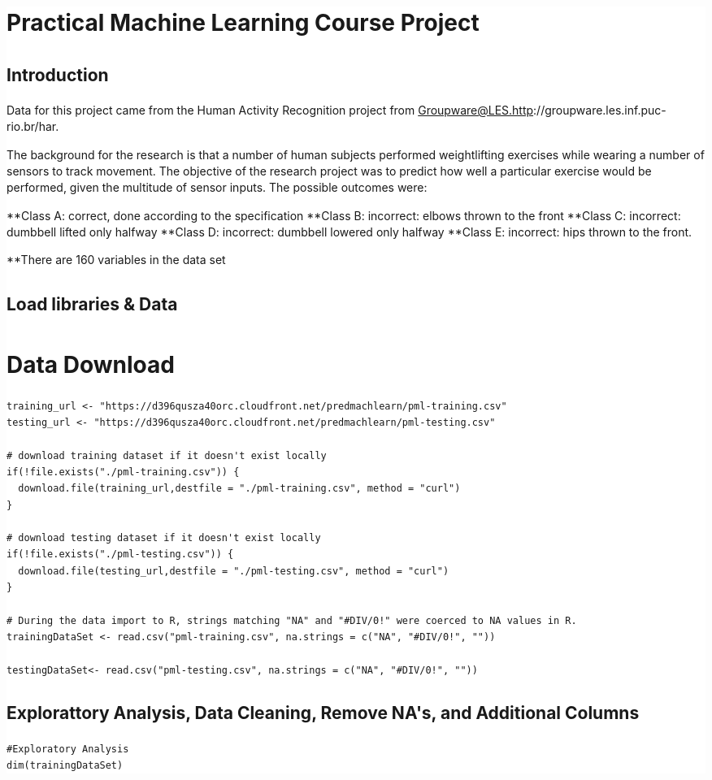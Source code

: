 Practical Machine Learning Course Project
=========================================

Introduction
------------

Data for this project came from the Human Activity Recognition project
from <Groupware@LES.http>://groupware.les.inf.puc-rio.br/har.

The background for the research is that a number of human subjects
performed weightlifting exercises while wearing a number of sensors to
track movement. The objective of the research project was to predict how
well a particular exercise would be performed, given the multitude of
sensor inputs. The possible outcomes were:

**Class A: correct, done according to the specification **Class B:
incorrect: elbows thrown to the front **Class C: incorrect: dumbbell
lifted only halfway **Class D: incorrect: dumbbell lowered only halfway
\*\*Class E: incorrect: hips thrown to the front.

\*\*There are 160 variables in the data set

Load libraries & Data
---------------------

Data Download
=============

    training_url <- "https://d396qusza40orc.cloudfront.net/predmachlearn/pml-training.csv"
    testing_url <- "https://d396qusza40orc.cloudfront.net/predmachlearn/pml-testing.csv"

    # download training dataset if it doesn't exist locally 
    if(!file.exists("./pml-training.csv")) {
      download.file(training_url,destfile = "./pml-training.csv", method = "curl")
    }

    # download testing dataset if it doesn't exist locally 
    if(!file.exists("./pml-testing.csv")) {
      download.file(testing_url,destfile = "./pml-testing.csv", method = "curl")
    }

    # During the data import to R, strings matching "NA" and "#DIV/0!" were coerced to NA values in R.
    trainingDataSet <- read.csv("pml-training.csv", na.strings = c("NA", "#DIV/0!", ""))

    testingDataSet<- read.csv("pml-testing.csv", na.strings = c("NA", "#DIV/0!", ""))

Explorattory Analysis, Data Cleaning, Remove NA's, and Additional Columns
-------------------------------------------------------------------------

    #Exploratory Analysis
    dim(trainingDataSet)
